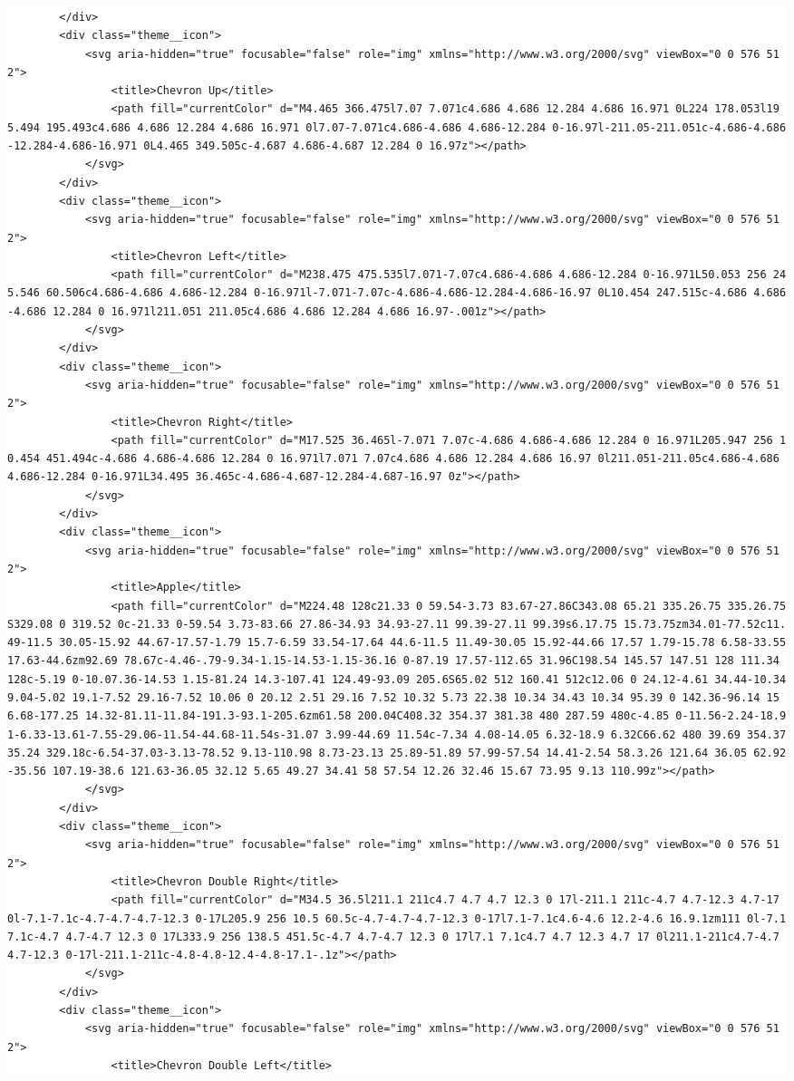             </div>
            <div class="theme__icon">
                <svg aria-hidden="true" focusable="false" role="img" xmlns="http://www.w3.org/2000/svg" viewBox="0 0 576 512">
                    <title>Chevron Up</title>
                    <path fill="currentColor" d="M4.465 366.475l7.07 7.071c4.686 4.686 12.284 4.686 16.971 0L224 178.053l195.494 195.493c4.686 4.686 12.284 4.686 16.971 0l7.07-7.071c4.686-4.686 4.686-12.284 0-16.97l-211.05-211.051c-4.686-4.686-12.284-4.686-16.971 0L4.465 349.505c-4.687 4.686-4.687 12.284 0 16.97z"></path>
                </svg>
            </div>
            <div class="theme__icon">
                <svg aria-hidden="true" focusable="false" role="img" xmlns="http://www.w3.org/2000/svg" viewBox="0 0 576 512">
                    <title>Chevron Left</title>
                    <path fill="currentColor" d="M238.475 475.535l7.071-7.07c4.686-4.686 4.686-12.284 0-16.971L50.053 256 245.546 60.506c4.686-4.686 4.686-12.284 0-16.971l-7.071-7.07c-4.686-4.686-12.284-4.686-16.97 0L10.454 247.515c-4.686 4.686-4.686 12.284 0 16.971l211.051 211.05c4.686 4.686 12.284 4.686 16.97-.001z"></path>
                </svg>
            </div>
            <div class="theme__icon">
                <svg aria-hidden="true" focusable="false" role="img" xmlns="http://www.w3.org/2000/svg" viewBox="0 0 576 512">
                    <title>Chevron Right</title>
                    <path fill="currentColor" d="M17.525 36.465l-7.071 7.07c-4.686 4.686-4.686 12.284 0 16.971L205.947 256 10.454 451.494c-4.686 4.686-4.686 12.284 0 16.971l7.071 7.07c4.686 4.686 12.284 4.686 16.97 0l211.051-211.05c4.686-4.686 4.686-12.284 0-16.971L34.495 36.465c-4.686-4.687-12.284-4.687-16.97 0z"></path>
                </svg>
            </div>
            <div class="theme__icon">
                <svg aria-hidden="true" focusable="false" role="img" xmlns="http://www.w3.org/2000/svg" viewBox="0 0 576 512">
                    <title>Apple</title>
                    <path fill="currentColor" d="M224.48 128c21.33 0 59.54-3.73 83.67-27.86C343.08 65.21 335.26.75 335.26.75S329.08 0 319.52 0c-21.33 0-59.54 3.73-83.66 27.86-34.93 34.93-27.11 99.39-27.11 99.39s6.17.75 15.73.75zm34.01-77.52c11.49-11.5 30.05-15.92 44.67-17.57-1.79 15.7-6.59 33.54-17.64 44.6-11.5 11.49-30.05 15.92-44.66 17.57 1.79-15.78 6.58-33.55 17.63-44.6zm92.69 78.67c-4.46-.79-9.34-1.15-14.53-1.15-36.16 0-87.19 17.57-112.65 31.96C198.54 145.57 147.51 128 111.34 128c-5.19 0-10.07.36-14.53 1.15-81.24 14.3-107.41 124.49-93.09 205.6S65.02 512 160.41 512c12.06 0 24.12-4.61 34.44-10.34 9.04-5.02 19.1-7.52 29.16-7.52 10.06 0 20.12 2.51 29.16 7.52 10.32 5.73 22.38 10.34 34.43 10.34 95.39 0 142.36-96.14 156.68-177.25 14.32-81.11-11.84-191.3-93.1-205.6zm61.58 200.04C408.32 354.37 381.38 480 287.59 480c-4.85 0-11.56-2.24-18.91-6.33-13.61-7.55-29.06-11.54-44.68-11.54s-31.07 3.99-44.69 11.54c-7.34 4.08-14.05 6.32-18.9 6.32C66.62 480 39.69 354.37 35.24 329.18c-6.54-37.03-3.13-78.52 9.13-110.98 8.73-23.13 25.89-51.89 57.99-57.54 14.41-2.54 58.3.26 121.64 36.05 62.92-35.56 107.19-38.6 121.63-36.05 32.12 5.65 49.27 34.41 58 57.54 12.26 32.46 15.67 73.95 9.13 110.99z"></path>
                </svg>
            </div>
            <div class="theme__icon">
                <svg aria-hidden="true" focusable="false" role="img" xmlns="http://www.w3.org/2000/svg" viewBox="0 0 576 512">
                    <title>Chevron Double Right</title>
                    <path fill="currentColor" d="M34.5 36.5l211.1 211c4.7 4.7 4.7 12.3 0 17l-211.1 211c-4.7 4.7-12.3 4.7-17 0l-7.1-7.1c-4.7-4.7-4.7-12.3 0-17L205.9 256 10.5 60.5c-4.7-4.7-4.7-12.3 0-17l7.1-7.1c4.6-4.6 12.2-4.6 16.9.1zm111 0l-7.1 7.1c-4.7 4.7-4.7 12.3 0 17L333.9 256 138.5 451.5c-4.7 4.7-4.7 12.3 0 17l7.1 7.1c4.7 4.7 12.3 4.7 17 0l211.1-211c4.7-4.7 4.7-12.3 0-17l-211.1-211c-4.8-4.8-12.4-4.8-17.1-.1z"></path>
                </svg>
            </div>
            <div class="theme__icon">
                <svg aria-hidden="true" focusable="false" role="img" xmlns="http://www.w3.org/2000/svg" viewBox="0 0 576 512">
                    <title>Chevron Double Left</title>